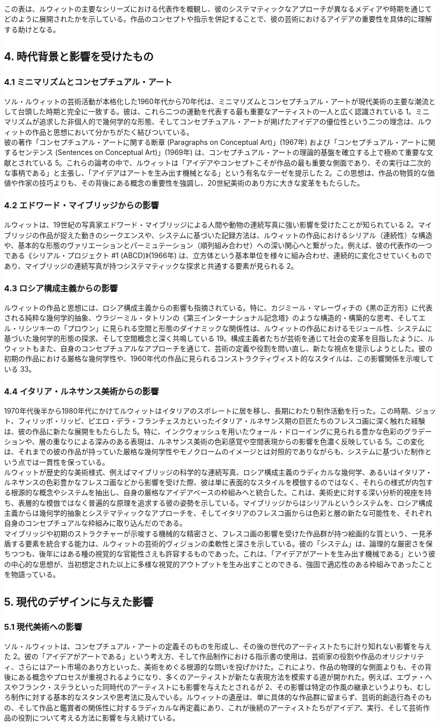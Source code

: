 この表は、ルウィットの主要なシリーズにおける代表作を概観し、彼のシステマティックなアプローチが異なるメディアや時期を通じてどのように展開されたかを示している。作品のコンセプトや指示を併記することで、彼の芸術におけるアイデアの重要性を具体的に理解する助けとなる。

## **4\. 時代背景と影響を受けたもの**

### **4.1 ミニマリズムとコンセプチュアル・アート**

ソル・ルウィットの芸術活動が本格化した1960年代から70年代は、ミニマリズムとコンセプチュアル・アートが現代美術の主要な潮流として台頭した時期と完全に一致する。彼は、これら二つの運動を代表する最も重要なアーティストの一人と広く認識されている 1。ミニマリズムが追求した非個人的で幾何学的な形態、そしてコンセプチュアル・アートが掲げたアイデアの優位性という二つの理念は、ルウィットの作品と思想において分かちがたく結びついている。  
彼の著作「コンセプチュアル・アートに関する断章 (Paragraphs on Conceptual Art)」(1967年) および「コンセプチュアル・アートに関するセンテンス (Sentences on Conceptual Art)」(1969年) は、コンセプチュアル・アートの理論的基盤を確立する上で極めて重要な文献とされている 5。これらの論考の中で、ルウィットは「アイデアやコンセプトこそが作品の最も重要な側面であり、その実行は二次的な事柄である」と主張し、「アイデアはアートを生み出す機械となる」という有名なテーゼを提示した 2。この思想は、作品の物質的な価値や作家の技巧よりも、その背後にある概念の重要性を強調し、20世紀美術のあり方に大きな変革をもたらした。

### **4.2 エドワード・マイブリッジからの影響**

ルウィットは、19世紀の写真家エドワード・マイブリッジによる人間や動物の連続写真に強い影響を受けたことが知られている 2。マイブリッジの作品が捉えた動きのシークエンスや、システムに基づいた記録方法は、ルウィットの作品におけるシリアル（連続性）な構造や、基本的な形態のヴァリエーションとパーミュテーション（順列組み合わせ）への深い関心へと繋がった。例えば、彼の代表作の一つである《シリアル・プロジェクト \#1 (ABCD)》(1966年) は、立方体という基本単位を様々に組み合わせ、連続的に変化させていくものであり、マイブリッジの連続写真が持つシステマティックな探求と共通する要素が見られる 2。

### **4.3 ロシア構成主義からの影響**

ルウィットの作品と思想には、ロシア構成主義からの影響も指摘されている。特に、カジミール・マレーヴィチの《黒の正方形》に代表される純粋な幾何学的抽象、ウラジーミル・タトリンの《第三インターナショナル記念塔》のような構造的・構築的な思考、そしてエル・リシツキーの「プロウン」に見られる空間と形態のダイナミックな関係性は、ルウィットの作品におけるモジュール性、システムに基づいた幾何学的形態の探求、そして空間概念と深く共鳴している 19。構成主義者たちが芸術を通じて社会の変革を目指したように、ルウィットもまた、自身のコンセプチュアルなアプローチを通じて、芸術の定義や役割を問い直し、新たな視点を提示しようとした。彼の初期の作品における厳格な幾何学性や、1960年代の作品に見られるコンストラクティヴィスト的なスタイルは、この影響関係を示唆している 33。

### **4.4 イタリア・ルネサンス美術からの影響**

1970年代後半から1980年代にかけてルウィットはイタリアのスポレートに居を移し、長期にわたり制作活動を行った。この時期、ジョット、フィリッポ・リッピ、ピエロ・デラ・フランチェスカといったイタリア・ルネサンス期の巨匠たちのフレスコ画に深く触れた経験は、彼の作品に新たな展開をもたらした 5。特に、インクウォッシュを用いたウォール・ドローイングに見られる豊かな色彩のグラデーションや、層の重なりによる深みのある表現は、ルネサンス美術の色彩感覚や空間表現からの影響を色濃く反映している 5。この変化は、それまでの彼の作品が持っていた厳格な幾何学性やモノクロームのイメージとは対照的でありながらも、システムに基づいた制作という点では一貫性を保っている。  
ルウィットが歴史的な美術様式、例えばマイブリッジの科学的な連続写真、ロシア構成主義のラディカルな幾何学、あるいはイタリア・ルネサンスの色彩豊かなフレスコ画などから影響を受けた際、彼は単に表面的なスタイルを模倣するのではなく、それらの様式が内包する根源的な概念やシステムを抽出し、自身の厳格なアイデアベースの枠組みへと統合した。これは、美術史に対する深い分析的視座を持ち、表層的な模倣ではなく普遍的な原理を追求する彼の姿勢を示している。マイブリッジからはシリアルというシステムを、ロシア構成主義からは幾何学的抽象とシステマティックなアプローチを、そしてイタリアのフレスコ画からは色彩と層の新たな可能性を、それぞれ自身のコンセプチュアルな枠組みに取り込んだのである。  
マイブリッジや初期のストラクチャーが示唆する機械的な精密さと、フレスコ画の影響を受けた作品群が持つ絵画的な質という、一見矛盾する要素を統合する能力は、ルウィットの芸術的ヴィジョンの柔軟性と深さを示している。彼の「システム」は、論理的な厳密さを保ちつつも、後年にはある種の視覚的な官能性さえも許容するものであった。これは、「アイデアがアートを生み出す機械である」という彼の中心的な思想が、当初想定された以上に多様な視覚的アウトプットを生み出すことのできる、強固で適応性のある枠組みであったことを物語っている。

## **5\. 現代のデザインに与えた影響**

### **5.1 現代美術への影響**

ソル・ルウィットは、コンセプチュアル・アートの定義そのものを形成し、その後の世代のアーティストたちに計り知れない影響を与えた 2。彼の「アイデアがアートである」という考え方、そして作品制作における指示書の使用は、芸術家の役割や作品のオリジナリティ、さらにはアート市場のあり方といった、美術をめぐる根源的な問いを投げかけた。これにより、作品の物理的な側面よりも、その背後にある概念やプロセスが重視されるようになり、多くのアーティストが新たな表現方法を模索する道が開かれた。例えば、エヴァ・ヘスやフランク・ステラといった同時代のアーティストにも影響を与えたとされるが 2、その影響は特定の作風の継承というよりも、むしろ制作に対する基本的なスタンスや思考法に及んでいる。ルウィットの遺産は、単に具体的な作品群に留まらず、芸術的創造行為そのもの、そして作品と鑑賞者の関係性に対するラディカルな再定義にあり、これが後続のアーティストたちがアイデア、実行、そして芸術作品の役割について考える方法に影響を与え続けている。
